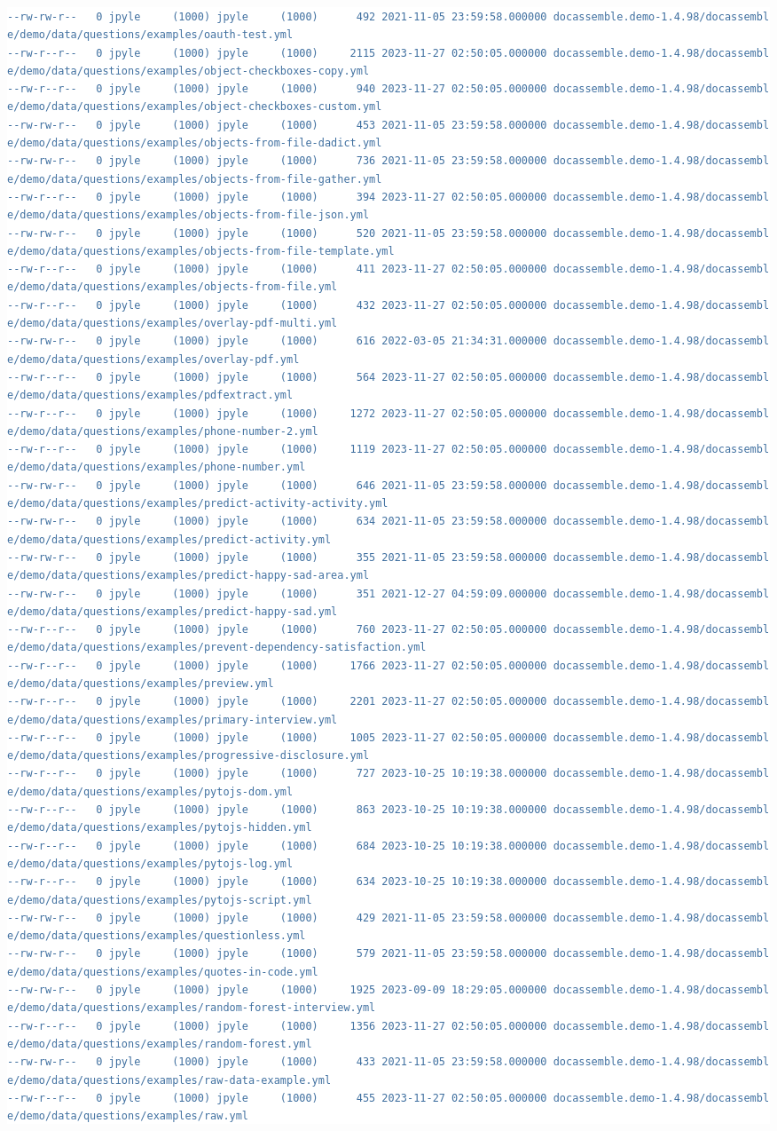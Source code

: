 ```diff
--rw-rw-r--   0 jpyle     (1000) jpyle     (1000)      492 2021-11-05 23:59:58.000000 docassemble.demo-1.4.98/docassemble/demo/data/questions/examples/oauth-test.yml
--rw-r--r--   0 jpyle     (1000) jpyle     (1000)     2115 2023-11-27 02:50:05.000000 docassemble.demo-1.4.98/docassemble/demo/data/questions/examples/object-checkboxes-copy.yml
--rw-r--r--   0 jpyle     (1000) jpyle     (1000)      940 2023-11-27 02:50:05.000000 docassemble.demo-1.4.98/docassemble/demo/data/questions/examples/object-checkboxes-custom.yml
--rw-rw-r--   0 jpyle     (1000) jpyle     (1000)      453 2021-11-05 23:59:58.000000 docassemble.demo-1.4.98/docassemble/demo/data/questions/examples/objects-from-file-dadict.yml
--rw-rw-r--   0 jpyle     (1000) jpyle     (1000)      736 2021-11-05 23:59:58.000000 docassemble.demo-1.4.98/docassemble/demo/data/questions/examples/objects-from-file-gather.yml
--rw-r--r--   0 jpyle     (1000) jpyle     (1000)      394 2023-11-27 02:50:05.000000 docassemble.demo-1.4.98/docassemble/demo/data/questions/examples/objects-from-file-json.yml
--rw-rw-r--   0 jpyle     (1000) jpyle     (1000)      520 2021-11-05 23:59:58.000000 docassemble.demo-1.4.98/docassemble/demo/data/questions/examples/objects-from-file-template.yml
--rw-r--r--   0 jpyle     (1000) jpyle     (1000)      411 2023-11-27 02:50:05.000000 docassemble.demo-1.4.98/docassemble/demo/data/questions/examples/objects-from-file.yml
--rw-r--r--   0 jpyle     (1000) jpyle     (1000)      432 2023-11-27 02:50:05.000000 docassemble.demo-1.4.98/docassemble/demo/data/questions/examples/overlay-pdf-multi.yml
--rw-rw-r--   0 jpyle     (1000) jpyle     (1000)      616 2022-03-05 21:34:31.000000 docassemble.demo-1.4.98/docassemble/demo/data/questions/examples/overlay-pdf.yml
--rw-r--r--   0 jpyle     (1000) jpyle     (1000)      564 2023-11-27 02:50:05.000000 docassemble.demo-1.4.98/docassemble/demo/data/questions/examples/pdfextract.yml
--rw-r--r--   0 jpyle     (1000) jpyle     (1000)     1272 2023-11-27 02:50:05.000000 docassemble.demo-1.4.98/docassemble/demo/data/questions/examples/phone-number-2.yml
--rw-r--r--   0 jpyle     (1000) jpyle     (1000)     1119 2023-11-27 02:50:05.000000 docassemble.demo-1.4.98/docassemble/demo/data/questions/examples/phone-number.yml
--rw-rw-r--   0 jpyle     (1000) jpyle     (1000)      646 2021-11-05 23:59:58.000000 docassemble.demo-1.4.98/docassemble/demo/data/questions/examples/predict-activity-activity.yml
--rw-rw-r--   0 jpyle     (1000) jpyle     (1000)      634 2021-11-05 23:59:58.000000 docassemble.demo-1.4.98/docassemble/demo/data/questions/examples/predict-activity.yml
--rw-rw-r--   0 jpyle     (1000) jpyle     (1000)      355 2021-11-05 23:59:58.000000 docassemble.demo-1.4.98/docassemble/demo/data/questions/examples/predict-happy-sad-area.yml
--rw-rw-r--   0 jpyle     (1000) jpyle     (1000)      351 2021-12-27 04:59:09.000000 docassemble.demo-1.4.98/docassemble/demo/data/questions/examples/predict-happy-sad.yml
--rw-r--r--   0 jpyle     (1000) jpyle     (1000)      760 2023-11-27 02:50:05.000000 docassemble.demo-1.4.98/docassemble/demo/data/questions/examples/prevent-dependency-satisfaction.yml
--rw-r--r--   0 jpyle     (1000) jpyle     (1000)     1766 2023-11-27 02:50:05.000000 docassemble.demo-1.4.98/docassemble/demo/data/questions/examples/preview.yml
--rw-r--r--   0 jpyle     (1000) jpyle     (1000)     2201 2023-11-27 02:50:05.000000 docassemble.demo-1.4.98/docassemble/demo/data/questions/examples/primary-interview.yml
--rw-r--r--   0 jpyle     (1000) jpyle     (1000)     1005 2023-11-27 02:50:05.000000 docassemble.demo-1.4.98/docassemble/demo/data/questions/examples/progressive-disclosure.yml
--rw-r--r--   0 jpyle     (1000) jpyle     (1000)      727 2023-10-25 10:19:38.000000 docassemble.demo-1.4.98/docassemble/demo/data/questions/examples/pytojs-dom.yml
--rw-r--r--   0 jpyle     (1000) jpyle     (1000)      863 2023-10-25 10:19:38.000000 docassemble.demo-1.4.98/docassemble/demo/data/questions/examples/pytojs-hidden.yml
--rw-r--r--   0 jpyle     (1000) jpyle     (1000)      684 2023-10-25 10:19:38.000000 docassemble.demo-1.4.98/docassemble/demo/data/questions/examples/pytojs-log.yml
--rw-r--r--   0 jpyle     (1000) jpyle     (1000)      634 2023-10-25 10:19:38.000000 docassemble.demo-1.4.98/docassemble/demo/data/questions/examples/pytojs-script.yml
--rw-rw-r--   0 jpyle     (1000) jpyle     (1000)      429 2021-11-05 23:59:58.000000 docassemble.demo-1.4.98/docassemble/demo/data/questions/examples/questionless.yml
--rw-rw-r--   0 jpyle     (1000) jpyle     (1000)      579 2021-11-05 23:59:58.000000 docassemble.demo-1.4.98/docassemble/demo/data/questions/examples/quotes-in-code.yml
--rw-rw-r--   0 jpyle     (1000) jpyle     (1000)     1925 2023-09-09 18:29:05.000000 docassemble.demo-1.4.98/docassemble/demo/data/questions/examples/random-forest-interview.yml
--rw-r--r--   0 jpyle     (1000) jpyle     (1000)     1356 2023-11-27 02:50:05.000000 docassemble.demo-1.4.98/docassemble/demo/data/questions/examples/random-forest.yml
--rw-rw-r--   0 jpyle     (1000) jpyle     (1000)      433 2021-11-05 23:59:58.000000 docassemble.demo-1.4.98/docassemble/demo/data/questions/examples/raw-data-example.yml
--rw-r--r--   0 jpyle     (1000) jpyle     (1000)      455 2023-11-27 02:50:05.000000 docassemble.demo-1.4.98/docassemble/demo/data/questions/examples/raw.yml
```
